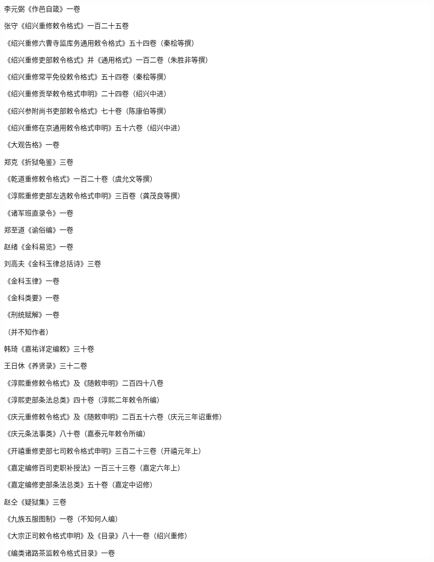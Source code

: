 李元弼《作邑自箴》一卷

张守《绍兴重修敕令格式》一百二十五卷

《绍兴重修六曹寺监库务通用敕令格式》五十四卷（秦桧等撰）

《绍兴重修吏部敕令格式》并《通用格式》一百二卷（朱胜非等撰）

《绍兴重修常平免役敕令格式》五十四卷（秦桧等撰）

《绍兴重修贡举敕令格式申明》二十四卷（绍兴中进）

《绍兴参附尚书吏部敕令格式》七十卷（陈康伯等撰）

《绍兴重修在京通用敕令格式申明》五十六卷（绍兴中进）

《大观告格》一卷

郑克《折狱龟鉴》三卷

《乾道重修敕令格式》一百二十卷（虞允文等撰）

《淳熙重修吏部左选敕令格式申明》三百卷（龚茂良等撰）

《诸军班直录令》一卷

郑至道《谕俗编》一卷

赵绪《金科易览》一卷

刘高夫《金科玉律总括诗》三卷

《金科玉律》一卷

《金科类要》一卷

《刑统赋解》一卷

（并不知作者）

韩琦《嘉祐详定编敕》三十卷

王日休《养贤录》三十二卷

《淳熙重修敕令格式》及《随敕申明》二百四十八卷

《淳熙吏部条法总类》四十卷（淳熙二年敕令所编）

《庆元重修敕令格式》及《随敕申明》二百五十六卷（庆元三年诏重修）

《庆元条法事类》八十卷（嘉泰元年敕令所编）

《开禧重修吏部七司敕令格式申明》三百二十三卷（开禧元年上）

《嘉定编修百司吏职补授法》一百三十三卷（嘉定六年上）

《嘉定编修吏部条法总类》五十卷（嘉定中诏修）

赵仝《疑狱集》三卷

《九族五服图制》一卷（不知何人编）

《大宗正司敕令格式申明》及《目录》八十一卷（绍兴重修）

《编类诸路茶监敕令格式目录》一卷
